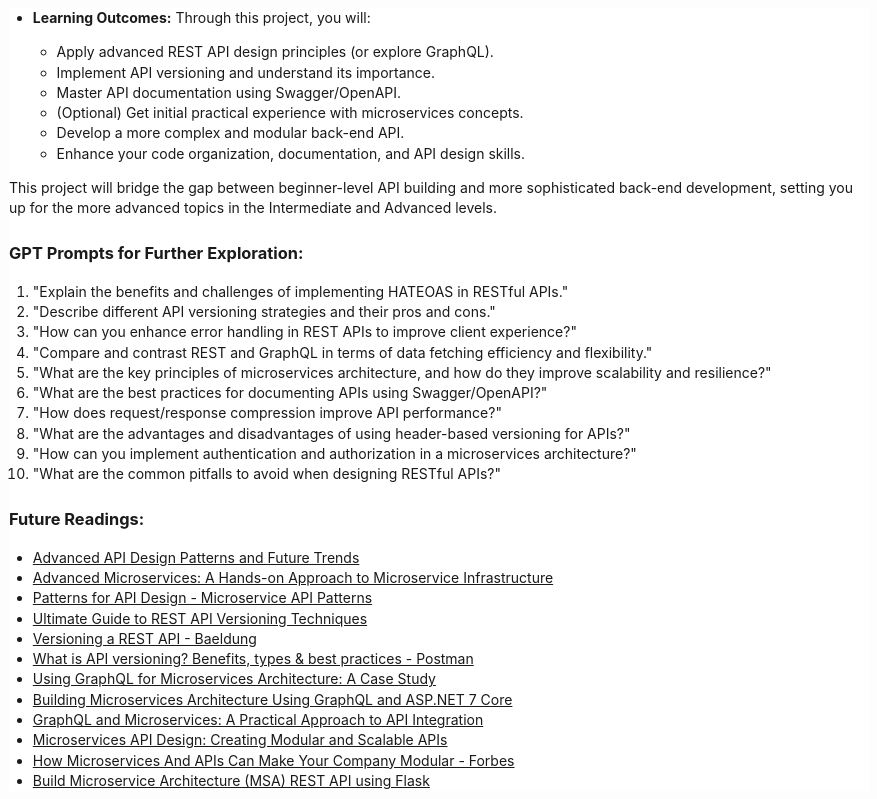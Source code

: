 *   **Learning Outcomes:**  Through this project, you will:

    *   Apply advanced REST API design principles (or explore GraphQL).
    *   Implement API versioning and understand its importance.
    *   Master API documentation using Swagger/OpenAPI.
    *   (Optional) Get initial practical experience with microservices concepts.
    *   Develop a more complex and modular back-end API.
    *   Enhance your code organization, documentation, and API design skills.

This project will bridge the gap between beginner-level API building and more sophisticated back-end development, setting you up for the more advanced topics in the Intermediate and Advanced levels.

### GPT Prompts for Further Exploration:

1. "Explain the benefits and challenges of implementing HATEOAS in RESTful APIs."
2. "Describe different API versioning strategies and their pros and cons."
3. "How can you enhance error handling in REST APIs to improve client experience?"
4. "Compare and contrast REST and GraphQL in terms of data fetching efficiency and flexibility."
5. "What are the key principles of microservices architecture, and how do they improve scalability and resilience?"
6. "What are the best practices for documenting APIs using Swagger/OpenAPI?"
7. "How does request/response compression improve API performance?"
8. "What are the advantages and disadvantages of using header-based versioning for APIs?"
9. "How can you implement authentication and authorization in a microservices architecture?"
10. "What are the common pitfalls to avoid when designing RESTful APIs?"

### Future Readings:

- [Advanced API Design Patterns and Future Trends](https://link.springer.com/chapter/10.1007/979-8-8688-0309-3_10)
- [Advanced Microservices: A Hands-on Approach to Microservice Infrastructure](https://link.springer.com/book/10.1007/978-1-4842-2887-6)
- [Patterns for API Design - Microservice API Patterns](https://www.microservice-api-patterns.org/introduction)
- [Ultimate Guide to REST API Versioning Techniques](https://moldstud.com/articles/p-ultimate-guide-to-rest-api-versioning-techniques)
- [Versioning a REST API - Baeldung](https://www.baeldung.com/rest-versioning)
- [What is API versioning? Benefits, types & best practices - Postman](https://www.postman.com/api-platform/api-versioning/)
- [Using GraphQL for Microservices Architecture: A Case Study](https://codezup.com/using-graphql-for-microservices-architecture-a-case-study/)
- [Building Microservices Architecture Using GraphQL and ASP.NET 7 Core](https://www.codemag.com/Article/2307051/Building-Microservices-Architecture-Using-GraphQL-and-ASP.NET-7-Core)
- [GraphQL and Microservices: A Practical Approach to API Integration](https://codezup.com/graphql-and-microservices-a-practical-approach-to-api-integration/)
- [Microservices API Design: Creating Modular and Scalable APIs](https://moldstud.com/articles/p-microservices-api-design-creating-modular-and-scalable-apis)
- [How Microservices And APIs Can Make Your Company Modular - Forbes](https://www.forbes.com/councils/forbestechcouncil/2022/02/17/how-microservices-and-apis-can-make-your-company-modular/)
- [Build Microservice Architecture (MSA) REST API using Flask](https://www.topcoder.com/thrive/articles/build-microservice-architecture-msa-rest-api-using-the-using-flask)


